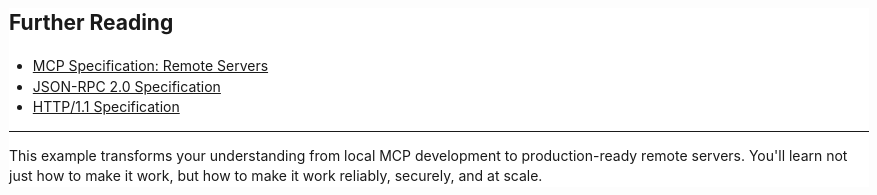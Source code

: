 ## Further Reading

- [MCP Specification: Remote Servers](https://modelcontextprotocol.org/docs/concepts/remote)
- [JSON-RPC 2.0 Specification](https://www.jsonrpc.org/specification)
- [HTTP/1.1 Specification](https://tools.ietf.org/html/rfc7231)

---

This example transforms your understanding from local MCP development to production-ready remote servers. You'll learn not just how to make it work, but how to make it work reliably, securely, and at scale.
